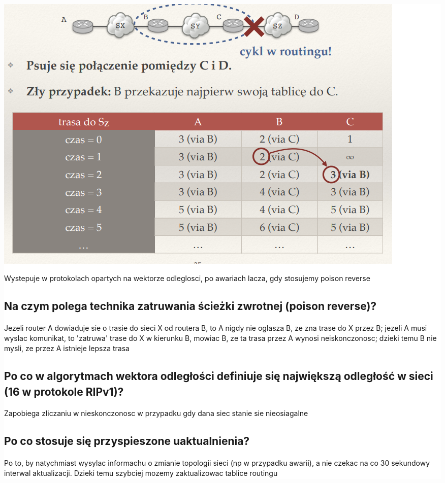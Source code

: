 ![alt text](image-1.png)

Wystepuje w protokolach opartych na wektorze odleglosci, po awariach lacza, gdy stosujemy poison reverse


## Na czym polega technika zatruwania ścieżki zwrotnej (poison reverse)?

Jezeli router A dowiaduje sie o trasie do sieci X od routera B, to A nigdy nie oglasza B, ze zna trase do X przez B; jezeli A musi wyslac komunikat, to 'zatruwa' trase do X w kierunku B, mowiac B, ze ta trasa przez A wynosi neiskonczonosc; dzieki temu B nie mysli, ze przez A istnieje lepsza trasa


## Po co w algorytmach wektora odległości definiuje się największą odległość w sieci (16 w protokole RIPv1)?

Zapobiega zliczaniu w nieskonczonosc w przypadku gdy dana siec stanie sie nieosiagalne


## Po co stosuje się przyspieszone uaktualnienia?

Po to, by natychmiast wysylac informachu o zmianie topologii sieci (np w przypadku awarii), a nie czekac na co 30 sekundowy interwal aktualizacji. Dzieki temu szybciej mozemy zaktualizowac tablice routingu

